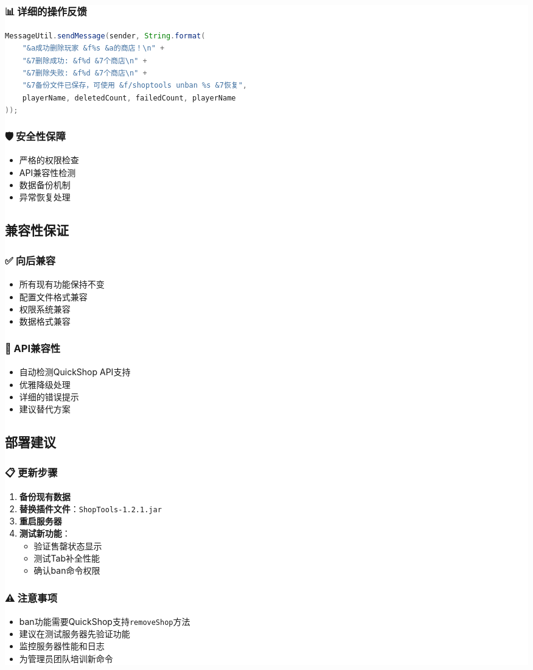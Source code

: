 ### 📊 详细的操作反馈

```java
MessageUtil.sendMessage(sender, String.format(
    "&a成功删除玩家 &f%s &a的商店！\n" +
    "&7删除成功: &f%d &7个商店\n" +
    "&7删除失败: &f%d &7个商店\n" +
    "&7备份文件已保存，可使用 &f/shoptools unban %s &7恢复",
    playerName, deletedCount, failedCount, playerName
));
```

### 🛡️ 安全性保障

- 严格的权限检查
- API兼容性检测
- 数据备份机制
- 异常恢复处理

## 兼容性保证

### ✅ 向后兼容

- 所有现有功能保持不变
- 配置文件格式兼容
- 权限系统兼容
- 数据格式兼容

### 🔌 API兼容性

- 自动检测QuickShop API支持
- 优雅降级处理
- 详细的错误提示
- 建议替代方案

## 部署建议

### 📋 更新步骤

1. **备份现有数据**
2. **替换插件文件**：`ShopTools-1.2.1.jar`
3. **重启服务器**
4. **测试新功能**：
   - 验证售罄状态显示
   - 测试Tab补全性能
   - 确认ban命令权限

### ⚠️ 注意事项

- ban功能需要QuickShop支持`removeShop`方法
- 建议在测试服务器先验证功能
- 监控服务器性能和日志
- 为管理员团队培训新命令
